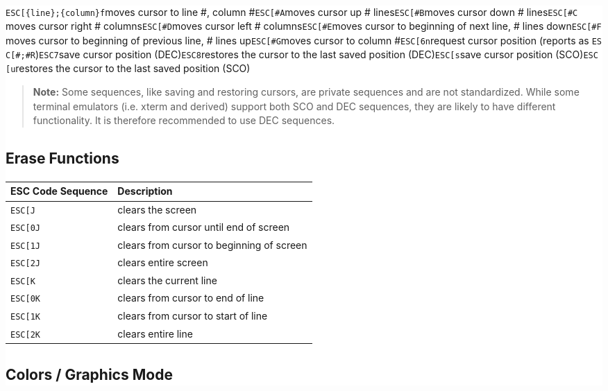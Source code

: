 <code>ESC[{line};{column}f</code></td><td style="text-align: left;">moves cursor to line #, column #</td></tr><tr class="odd"><td style="text-align: left;"><code>ESC[#A</code></td><td style="text-align: left;">moves cursor up # lines</td></tr><tr class="even"><td style="text-align: left;"><code>ESC[#B</code></td><td style="text-align: left;">moves cursor down # lines</td></tr><tr class="odd"><td style="text-align: left;"><code>ESC[#C</code></td><td style="text-align: left;">moves cursor right # columns</td></tr><tr class="even"><td style="text-align: left;"><code>ESC[#D</code></td><td style="text-align: left;">moves cursor left # columns</td></tr><tr class="odd"><td style="text-align: left;"><code>ESC[#E</code></td><td style="text-align: left;">moves cursor to beginning of next line, # lines down</td></tr><tr class="even"><td style="text-align: left;"><code>ESC[#F</code></td><td style="text-align: left;">moves cursor to beginning of previous line, # lines up</td></tr><tr class="odd"><td style="text-align: left;"><code>ESC[#G</code></td><td style="text-align: left;">moves cursor to column #</td></tr><tr class="even"><td style="text-align: left;"><code>ESC[6n</code></td><td style="text-align: left;">request cursor position (reports as <code>ESC[#;#R</code>)</td></tr><tr class="odd"><td style="text-align: left;"><code>ESC7</code></td><td style="text-align: left;">save cursor position (DEC)</td></tr><tr class="even"><td style="text-align: left;"><code>ESC8</code></td><td style="text-align: left;">restores the cursor to the last saved position (DEC)</td></tr><tr class="odd"><td style="text-align: left;"><code>ESC[s</code></td><td style="text-align: left;">save cursor position (SCO)</td></tr><tr class="even"><td style="text-align: left;"><code>ESC[u</code></td><td style="text-align: left;">restores the cursor to the last saved position (SCO)</td></tr></tbody></table>

> **Note:** Some sequences, like saving and restoring cursors, are private sequences and are not standardized. While some terminal emulators (i.e. xterm and derived) support both SCO and DEC sequences, they are likely to have different functionality. It is therefore recommended to use DEC sequences.

Erase Functions
---------------

<table><thead><tr class="header"><th style="text-align: left;">ESC Code Sequence</th><th style="text-align: left;">Description</th></tr></thead><tbody><tr class="odd"><td style="text-align: left;"><code>ESC[J</code></td><td style="text-align: left;">clears the screen</td></tr><tr class="even"><td style="text-align: left;"><code>ESC[0J</code></td><td style="text-align: left;">clears from cursor until end of screen</td></tr><tr class="odd"><td style="text-align: left;"><code>ESC[1J</code></td><td style="text-align: left;">clears from cursor to beginning of screen</td></tr><tr class="even"><td style="text-align: left;"><code>ESC[2J</code></td><td style="text-align: left;">clears entire screen</td></tr><tr class="odd"><td style="text-align: left;"><code>ESC[K</code></td><td style="text-align: left;">clears the current line</td></tr><tr class="even"><td style="text-align: left;"><code>ESC[0K</code></td><td style="text-align: left;">clears from cursor to end of line</td></tr><tr class="odd"><td style="text-align: left;"><code>ESC[1K</code></td><td style="text-align: left;">clears from cursor to start of line</td></tr><tr class="even"><td style="text-align: left;"><code>ESC[2K</code></td><td style="text-align: left;">clears entire line</td></tr></tbody></table>

Colors / Graphics Mode
----------------------
